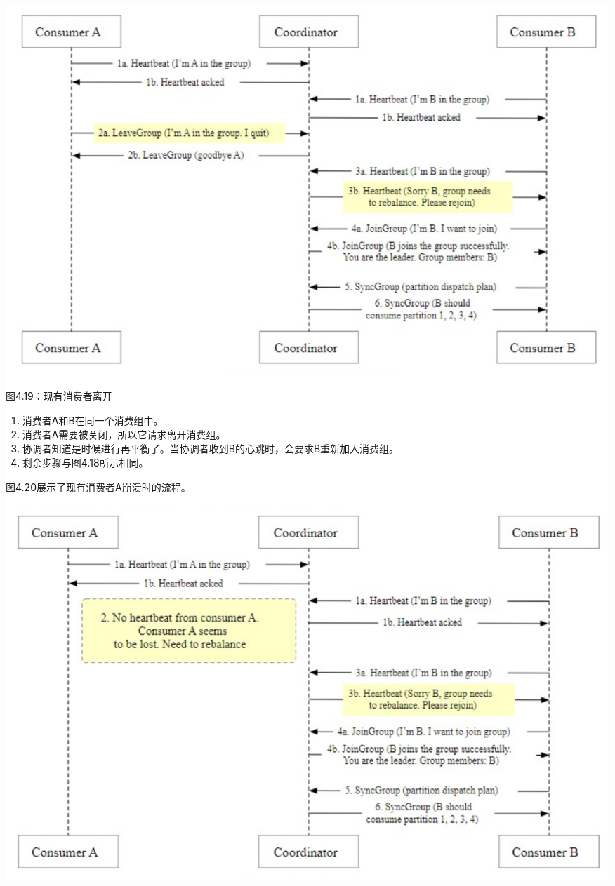 ![Figure4.19.png](../images/v2/chapter04/Figure4.19.png)

图4.19：现有消费者离开

1. 消费者A和B在同一个消费组中。
2. 消费者A需要被关闭，所以它请求离开消费组。
3. 协调者知道是时候进行再平衡了。当协调者收到B的心跳时，会要求B重新加入消费组。
4. 剩余步骤与图4.18所示相同。

图4.20展示了现有消费者A崩溃时的流程。

![Figure4.20.png](../images/v2/chapter04/Figure4.20.png)